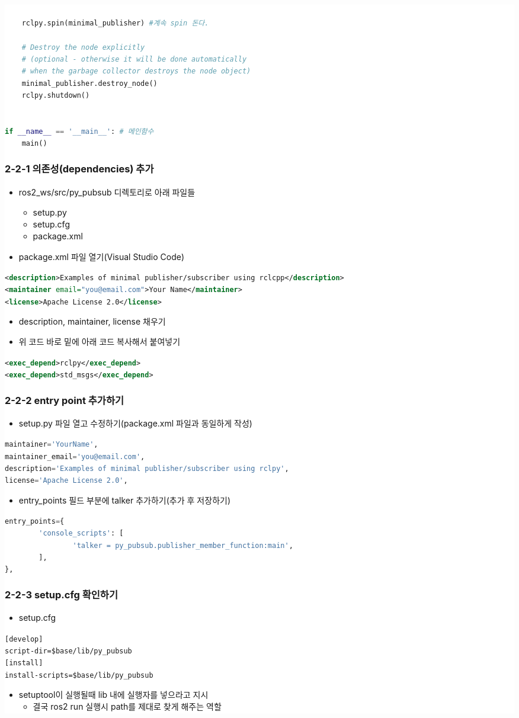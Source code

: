 ```python

    rclpy.spin(minimal_publisher) #계속 spin 돈다.

    # Destroy the node explicitly
    # (optional - otherwise it will be done automatically
    # when the garbage collector destroys the node object)
    minimal_publisher.destroy_node()
    rclpy.shutdown()


if __name__ == '__main__': # 메인함수
    main()
```

### 2-2-1 의존성(dependencies) 추가
* ros2_ws/src/py_pubsub 디렉토리로 아래 파일들
  * setup.py
  * setup.cfg
  * package.xml

* package.xml 파일 열기(Visual Studio Code)
```xml
<description>Examples of minimal publisher/subscriber using rclcpp</description>
<maintainer email="you@email.com">Your Name</maintainer>
<license>Apache License 2.0</license>
```
  * description, maintainer, license 채우기

* 위 코드 바로 밑에 아래 코드 복사해서 붙여넣기
```xml
<exec_depend>rclpy</exec_depend>
<exec_depend>std_msgs</exec_depend>
```

### 2-2-2 entry point 추가하기
* setup.py 파일 열고 수정하기(package.xml 파일과 동일하게 작성)
```python
maintainer='YourName',
maintainer_email='you@email.com',
description='Examples of minimal publisher/subscriber using rclpy',
license='Apache License 2.0',
```
* entry_points 필드 부분에 talker 추가하기(추가 후 저장하기)
```python
entry_points={
        'console_scripts': [
                'talker = py_pubsub.publisher_member_function:main',
        ],
},
```
### 2-2-3 setup.cfg 확인하기
* setup.cfg
```
[develop]
script-dir=$base/lib/py_pubsub
[install]
install-scripts=$base/lib/py_pubsub
```
* setuptool이 실행될때 lib 내에 실행자를 넣으라고 지시
  * 결국 ros2 run 실행시 path를 제대로 찾게 해주는 역할
